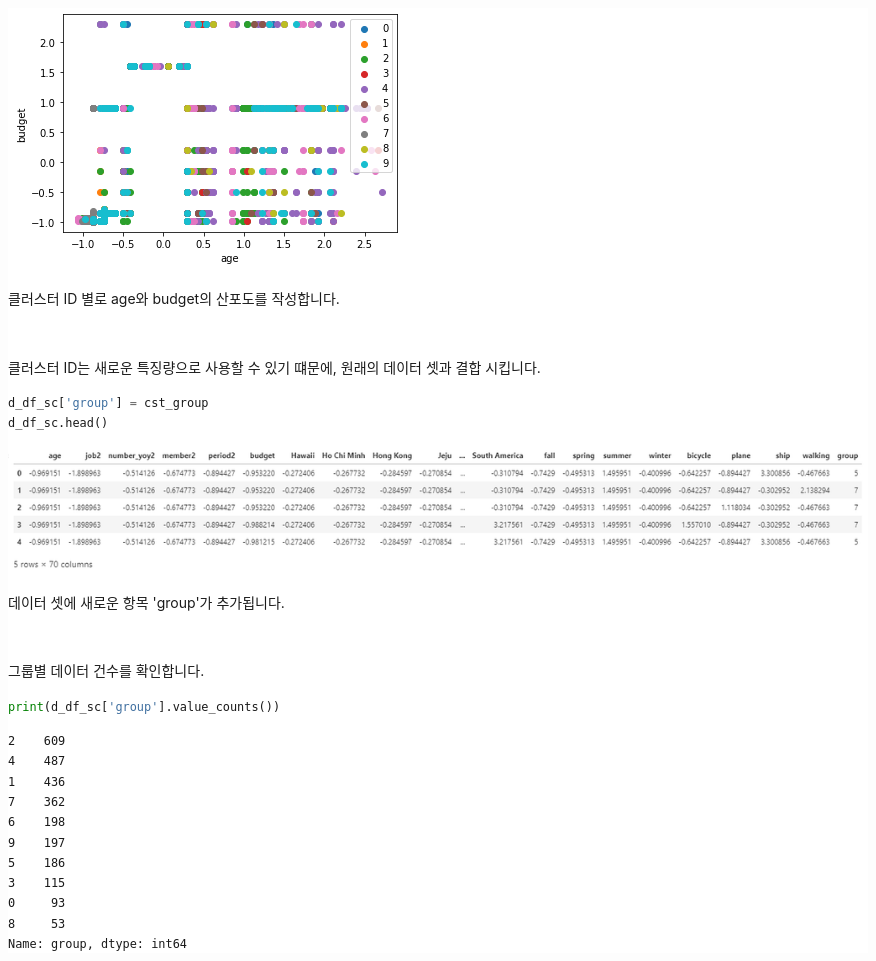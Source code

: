 ![f4](Image/f4.png)

클러스터 ID 별로 age와 budget의 산포도를 작성합니다. 

<br>

클러스터 ID는 새로운 특징량으로 사용할 수 있기 떄문에, 원래의 데이터 셋과 결합 시킵니다. 

```python
d_df_sc['group'] = cst_group
d_df_sc.head()
```

![f5](Image/f5.png)

데이터 셋에 새로운 항목 'group'가 추가됩니다. 

<br>

그룹별 데이터 건수를 확인합니다. 

```python
print(d_df_sc['group'].value_counts())
```

```
2    609
4    487
1    436
7    362
6    198
9    197
5    186
3    115
0     93
8     53
Name: group, dtype: int64
```
